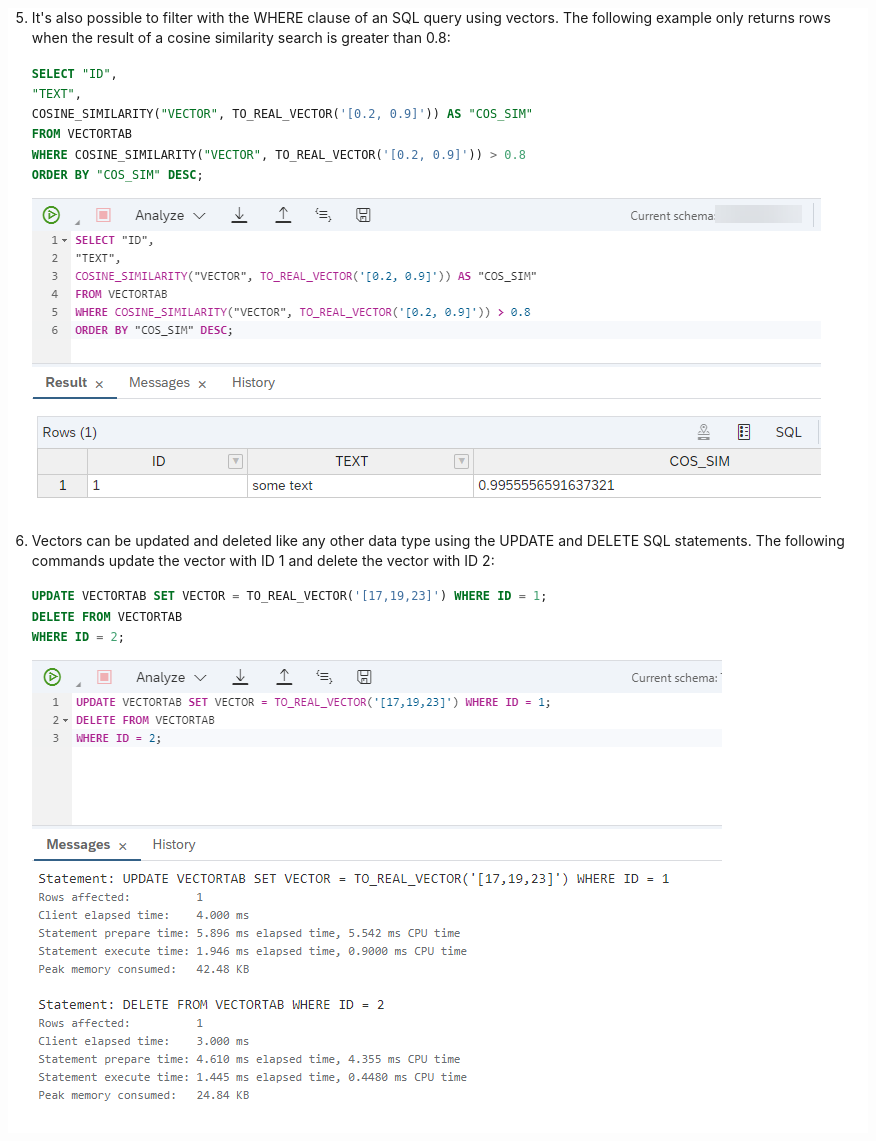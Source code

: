 5. It's also possible to filter with the WHERE clause of an SQL query using vectors. The following example only returns rows when the result of a cosine similarity search is greater than 0.8:

    ```sql
    SELECT "ID",
    "TEXT",
    COSINE_SIMILARITY("VECTOR", TO_REAL_VECTOR('[0.2, 0.9]')) AS "COS_SIM"
    FROM VECTORTAB
    WHERE COSINE_SIMILARITY("VECTOR", TO_REAL_VECTOR('[0.2, 0.9]')) > 0.8
    ORDER BY "COS_SIM" DESC;
    ```

    ![](vector_sql08.png)

6. Vectors can be updated and deleted like any other data type using the UPDATE and DELETE SQL statements.
The following commands update the vector with ID 1 and delete the vector with ID 2:

    ```sql
    UPDATE VECTORTAB SET VECTOR = TO_REAL_VECTOR('[17,19,23]') WHERE ID = 1;
    DELETE FROM VECTORTAB
    WHERE ID = 2;
    ```

    ![](vector_sql09.png)
